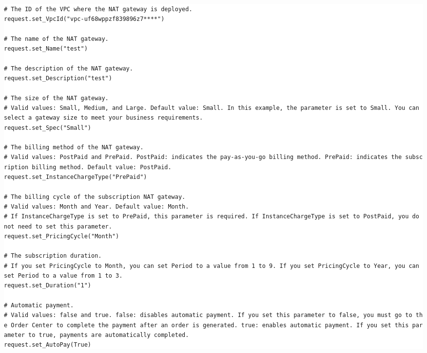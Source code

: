     # The ID of the VPC where the NAT gateway is deployed.
    request.set_VpcId("vpc-uf68wppzf839896z7****")
    
    # The name of the NAT gateway.
    request.set_Name("test")
    
    # The description of the NAT gateway.
    request.set_Description("test")
    
    # The size of the NAT gateway.
    # Valid values: Small, Medium, and Large. Default value: Small. In this example, the parameter is set to Small. You can select a gateway size to meet your business requirements.
    request.set_Spec("Small")
    
    # The billing method of the NAT gateway.
    # Valid values: PostPaid and PrePaid. PostPaid: indicates the pay-as-you-go billing method. PrePaid: indicates the subscription billing method. Default value: PostPaid.
    request.set_InstanceChargeType("PrePaid")
    
    # The billing cycle of the subscription NAT gateway.
    # Valid values: Month and Year. Default value: Month.
    # If InstanceChargeType is set to PrePaid, this parameter is required. If InstanceChargeType is set to PostPaid, you do not need to set this parameter.
    request.set_PricingCycle("Month")
    
    # The subscription duration.
    # If you set PricingCycle to Month, you can set Period to a value from 1 to 9. If you set PricingCycle to Year, you can set Period to a value from 1 to 3.
    request.set_Duration("1")
    
    # Automatic payment.
    # Valid values: false and true. false: disables automatic payment. If you set this parameter to false, you must go to the Order Center to complete the payment after an order is generated. true: enables automatic payment. If you set this parameter to true, payments are automatically completed.
    request.set_AutoPay(True)
    